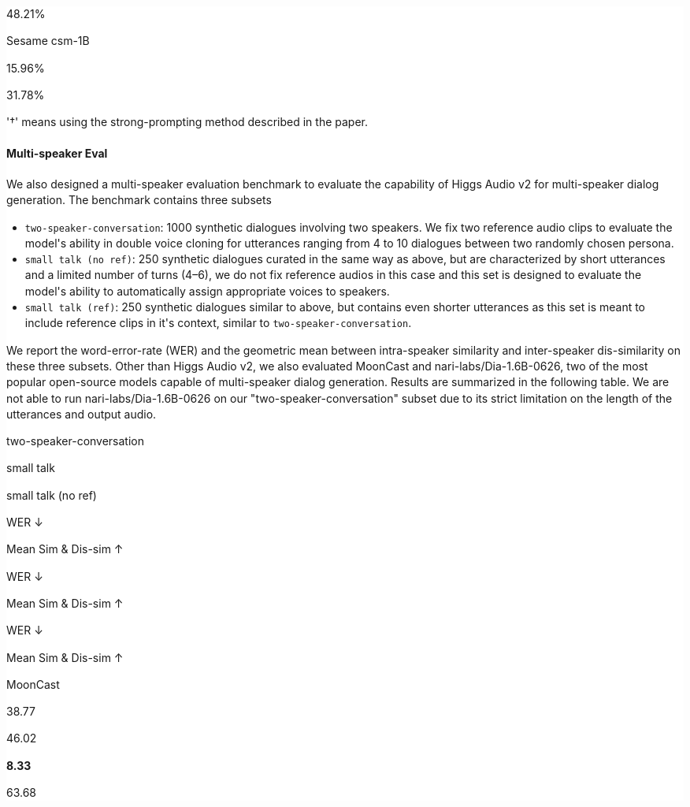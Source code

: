 48.21%

Sesame csm-1B

15.96%

31.78%

'†' means using the strong-prompting method described in the paper.

#### Multi-speaker Eval

We also designed a multi-speaker evaluation benchmark to evaluate the capability of Higgs Audio v2 for multi-speaker dialog generation. The benchmark contains three subsets

-   `two-speaker-conversation`: 1000 synthetic dialogues involving two speakers. We fix two reference audio clips to evaluate the model's ability in double voice cloning for utterances ranging from 4 to 10 dialogues between two randomly chosen persona.
-   `small talk (no ref)`: 250 synthetic dialogues curated in the same way as above, but are characterized by short utterances and a limited number of turns (4–6), we do not fix reference audios in this case and this set is designed to evaluate the model's ability to automatically assign appropriate voices to speakers.
-   `small talk (ref)`: 250 synthetic dialogues similar to above, but contains even shorter utterances as this set is meant to include reference clips in it's context, similar to `two-speaker-conversation`.

We report the word-error-rate (WER) and the geometric mean between intra-speaker similarity and inter-speaker dis-similarity on these three subsets. Other than Higgs Audio v2, we also evaluated MoonCast and nari-labs/Dia-1.6B-0626, two of the most popular open-source models capable of multi-speaker dialog generation. Results are summarized in the following table. We are not able to run nari-labs/Dia-1.6B-0626 on our "two-speaker-conversation" subset due to its strict limitation on the length of the utterances and output audio.

two-speaker-conversation

small talk

small talk (no ref)

WER ↓

Mean Sim & Dis-sim ↑

WER ↓

Mean Sim & Dis-sim ↑

WER ↓

Mean Sim & Dis-sim ↑

MoonCast

38.77

46.02

**8.33**

63.68
